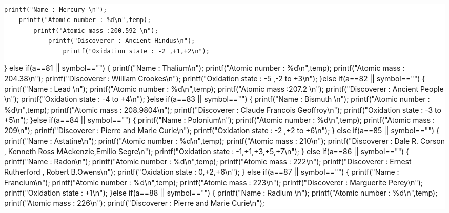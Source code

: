 	printf("Name : Mercury \n");
		printf("Atomic number : %d\n",temp);
			printf("Atomic mass :200.592 \n");
				printf("Discoverer : Ancient Hindus\n");
					printf("Oxidation state : -2 ,+1,+2\n");
}
else if(a==81 || symbol=="")
{
	printf("Name : Thalium\n");
		printf("Atomic number : %d\n",temp);
			printf("Atomic mass : 204.38\n");
				printf("Discoverer : William Crookes\n");
					printf("Oxidation state : -5 ,-2 to +3\n");
}else if(a==82 || symbol=="")
{
	printf("Name : Lead \n");
		printf("Atomic number : %d\n",temp);
			printf("Atomic mass :207.2 \n");
				printf("Discoverer : Ancient People \n");
					printf("Oxidation state : -4 to +4\n");
}else if(a==83 || symbol=="")
{
	printf("Name : Bismuth \n");
		printf("Atomic number : %d\n",temp);
			printf("Atomic mass : 208.9804\n");
				printf("Discoverer : Claude Francois Geoffroy\n");
					printf("Oxidation state : -3 to +5\n");
}else if(a==84 || symbol=="")
{
	printf("Name : Polonium\n");
		printf("Atomic number : %d\n",temp);
			printf("Atomic mass : 209\n");
				printf("Discoverer : Pierre and Marie Curie\n");
					printf("Oxidation state : -2 ,+2 to +6\n");
}
else if(a==85 || symbol=="")
{
	printf("Name : Astatine\n");
		printf("Atomic number : %d\n",temp);
			printf("Atomic mass : 210\n");
				printf("Discoverer : Dale R. Corson , Kenneth Ross MAckenzie,Emilio Segre\n");
					printf("Oxidation state : -1,+1,+3,+5,+7\n");
}
else if(a==86 || symbol=="")
{
	printf("Name : Radon\n");
		printf("Atomic number : %d\n",temp);
			printf("Atomic mass : 222\n");
				printf("Discoverer : Ernest Rutherford , Robert B.Owens\n");
					printf("Oxidation state : 0,+2,+6\n");
}
else if(a==87 || symbol=="")
{
	printf("Name : Francium\n");
		printf("Atomic number : %d\n",temp);
			printf("Atomic mass : 223\n");
				printf("Discoverer : Marguerite Perey\n");
					printf("Oxidation state : +1\n");
}else if(a==88 || symbol=="")
{
	printf("Name : Radium \n");
		printf("Atomic number : %d\n",temp);
			printf("Atomic mass : 226\n");
				printf("Discoverer : Pierre and Marie Curie\n");